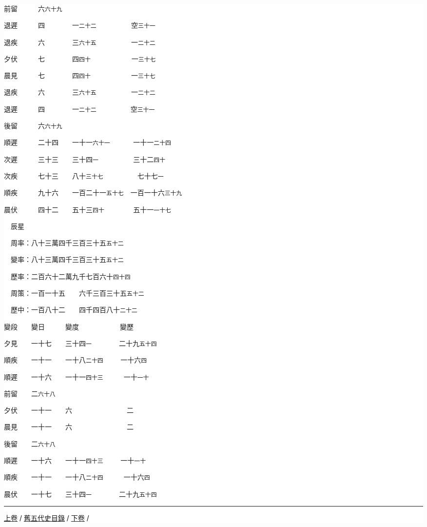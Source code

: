   前留　　　六`六十九`  

  退遲　　　四　　　　一`二十二　　　　　　`空`三十一`  

  退疾　　　六　　　　三`六十五　　　　　　`一`二十二`  

  夕伏　　　七　　　　四`四十`　　　　　　一`三十七`  

  晨見　　　七　　　　四`四十　　　　　　　`一`三十七`  

  退疾　　　六　　　　三`六十五　　　　　　`一`二十二`  

  退遲　　　四　　　　一`二十二`　　　　　空`三十一`  

  後留　　　六`六十九`  

  順遲　　　二十四　　一十一`六十一　　　　`一十一`二十四`  

  次遲　　　三十三　　三十四`一　　　　　　`三十二`四十`  

  次疾　　　七十三　　八十`三十七`　　　　　七十七`一`  

  順疾　　　九十六　　一百二十一`五十七`　一百一十六`三十九`  

  晨伏　　　四十二　　五十三`四十　　　　　`五十一`一十七`

　辰星  

  　周率：八十三萬四千三百三十五`五十二`  

  　變率：八十三萬四千三百三十五`五十二`  

  　歷率：二百六十二萬九千七百六十`四十四`  

  　周策：一百一十五　　六千三百三十五`五十二`  

  　歷中：一百八十二　　四千四百八十`二十二`

變段　　變日　　　變度　　　　　　變歷  

  夕見　　一十七　　三十四`一`　　　　二十九`五十四`  

  順疾　　一十一　　一十八`二十四　　　`一十六`四`  

  順遲　　一十六　　一十一`四十三`　　　一十`一十`  

  前留　　二`六十八`  

  夕伏　　一十一　　六　　　　　　　　二  

  晨見　　一十一　　六　　　　　　　　二  

  後留　　二`六十八`  

  順遲　　一十六　　一十一`四十三　　　`一十`一十`  

  順疾　　一十一　　一十八`二十四`　　　一十六`四`  

  晨伏　　一十七　　三十四`一`　　　　二十九`五十四`

* * *

 [上卷](139.md) / [舊五代史目錄](a18.md) / [下卷](141.md) /			  

    